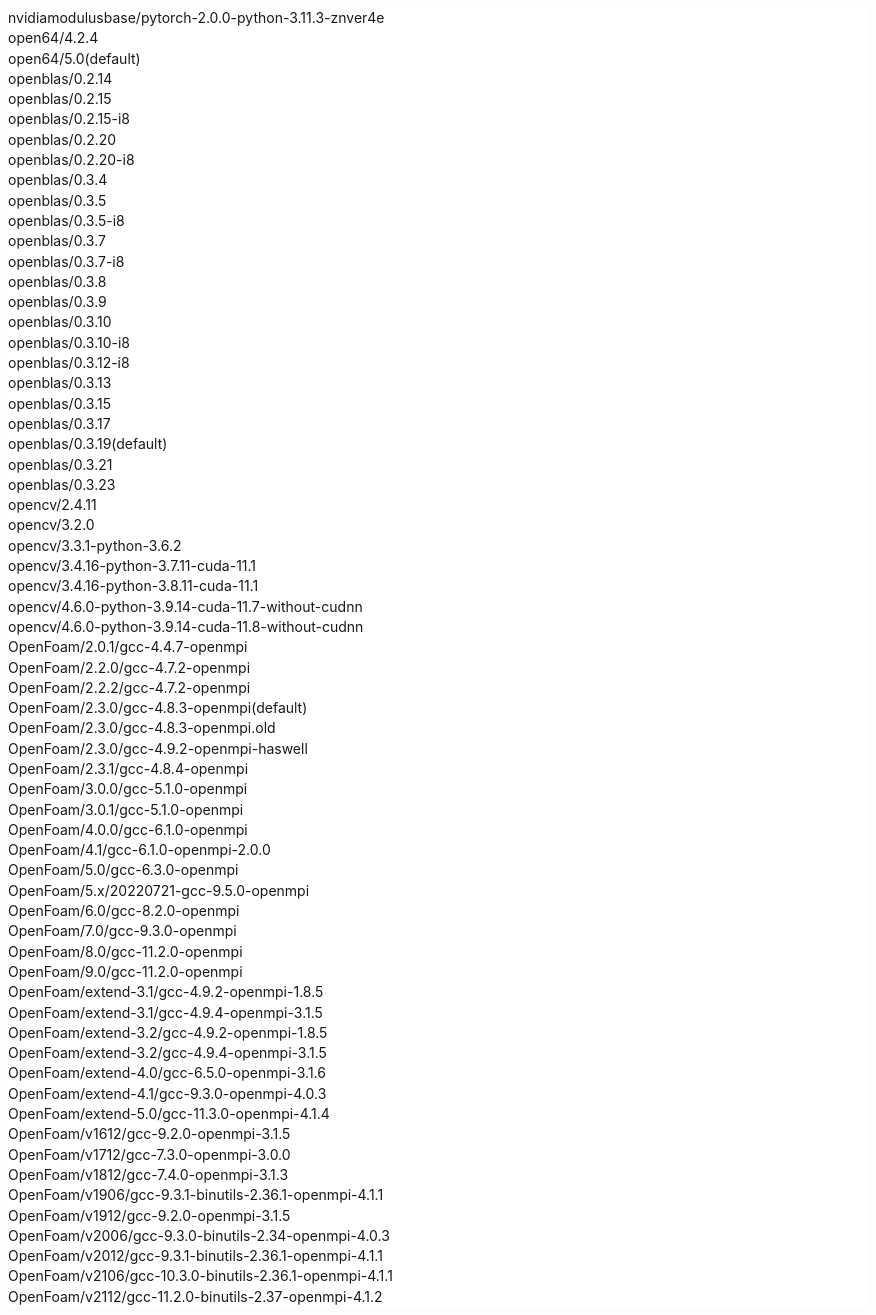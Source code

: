 nvidiamodulusbase/pytorch-2.0.0-python-3.11.3-znver4e                                      
open64/4.2.4                                                                               
open64/5.0(default)                                                                        
openblas/0.2.14                                                                            
openblas/0.2.15                                                                            
openblas/0.2.15-i8                                                                         
openblas/0.2.20                                                                            
openblas/0.2.20-i8                                                                         
openblas/0.3.4                                                                             
openblas/0.3.5                                                                             
openblas/0.3.5-i8                                                                          
openblas/0.3.7                                                                             
openblas/0.3.7-i8                                                                          
openblas/0.3.8                                                                             
openblas/0.3.9                                                                             
openblas/0.3.10                                                                            
openblas/0.3.10-i8                                                                         
openblas/0.3.12-i8                                                                         
openblas/0.3.13                                                                            
openblas/0.3.15                                                                            
openblas/0.3.17                                                                            
openblas/0.3.19(default)                                                                   
openblas/0.3.21                                                                            
openblas/0.3.23                                                                            
opencv/2.4.11                                                                              
opencv/3.2.0                                                                               
opencv/3.3.1-python-3.6.2                                                                  
opencv/3.4.16-python-3.7.11-cuda-11.1                                                      
opencv/3.4.16-python-3.8.11-cuda-11.1                                                      
opencv/4.6.0-python-3.9.14-cuda-11.7-without-cudnn                                         
opencv/4.6.0-python-3.9.14-cuda-11.8-without-cudnn                                         
OpenFoam/2.0.1/gcc-4.4.7-openmpi                                                           
OpenFoam/2.2.0/gcc-4.7.2-openmpi                                                           
OpenFoam/2.2.2/gcc-4.7.2-openmpi                                                           
OpenFoam/2.3.0/gcc-4.8.3-openmpi(default)                                                  
OpenFoam/2.3.0/gcc-4.8.3-openmpi.old                                                       
OpenFoam/2.3.0/gcc-4.9.2-openmpi-haswell                                                   
OpenFoam/2.3.1/gcc-4.8.4-openmpi                                                           
OpenFoam/3.0.0/gcc-5.1.0-openmpi                                                           
OpenFoam/3.0.1/gcc-5.1.0-openmpi                                                           
OpenFoam/4.0.0/gcc-6.1.0-openmpi                                                           
OpenFoam/4.1/gcc-6.1.0-openmpi-2.0.0                                                       
OpenFoam/5.0/gcc-6.3.0-openmpi                                                             
OpenFoam/5.x/20220721-gcc-9.5.0-openmpi                                                    
OpenFoam/6.0/gcc-8.2.0-openmpi                                                             
OpenFoam/7.0/gcc-9.3.0-openmpi                                                             
OpenFoam/8.0/gcc-11.2.0-openmpi                                                            
OpenFoam/9.0/gcc-11.2.0-openmpi                                                            
OpenFoam/extend-3.1/gcc-4.9.2-openmpi-1.8.5                                                
OpenFoam/extend-3.1/gcc-4.9.4-openmpi-3.1.5                                                
OpenFoam/extend-3.2/gcc-4.9.2-openmpi-1.8.5                                                
OpenFoam/extend-3.2/gcc-4.9.4-openmpi-3.1.5                                                
OpenFoam/extend-4.0/gcc-6.5.0-openmpi-3.1.6                                                
OpenFoam/extend-4.1/gcc-9.3.0-openmpi-4.0.3                                                
OpenFoam/extend-5.0/gcc-11.3.0-openmpi-4.1.4                                               
OpenFoam/v1612/gcc-9.2.0-openmpi-3.1.5                                                     
OpenFoam/v1712/gcc-7.3.0-openmpi-3.0.0                                                     
OpenFoam/v1812/gcc-7.4.0-openmpi-3.1.3                                                     
OpenFoam/v1906/gcc-9.3.1-binutils-2.36.1-openmpi-4.1.1                                     
OpenFoam/v1912/gcc-9.2.0-openmpi-3.1.5                                                     
OpenFoam/v2006/gcc-9.3.0-binutils-2.34-openmpi-4.0.3                                       
OpenFoam/v2012/gcc-9.3.1-binutils-2.36.1-openmpi-4.1.1                                     
OpenFoam/v2106/gcc-10.3.0-binutils-2.36.1-openmpi-4.1.1                                    
OpenFoam/v2112/gcc-11.2.0-binutils-2.37-openmpi-4.1.2                                      